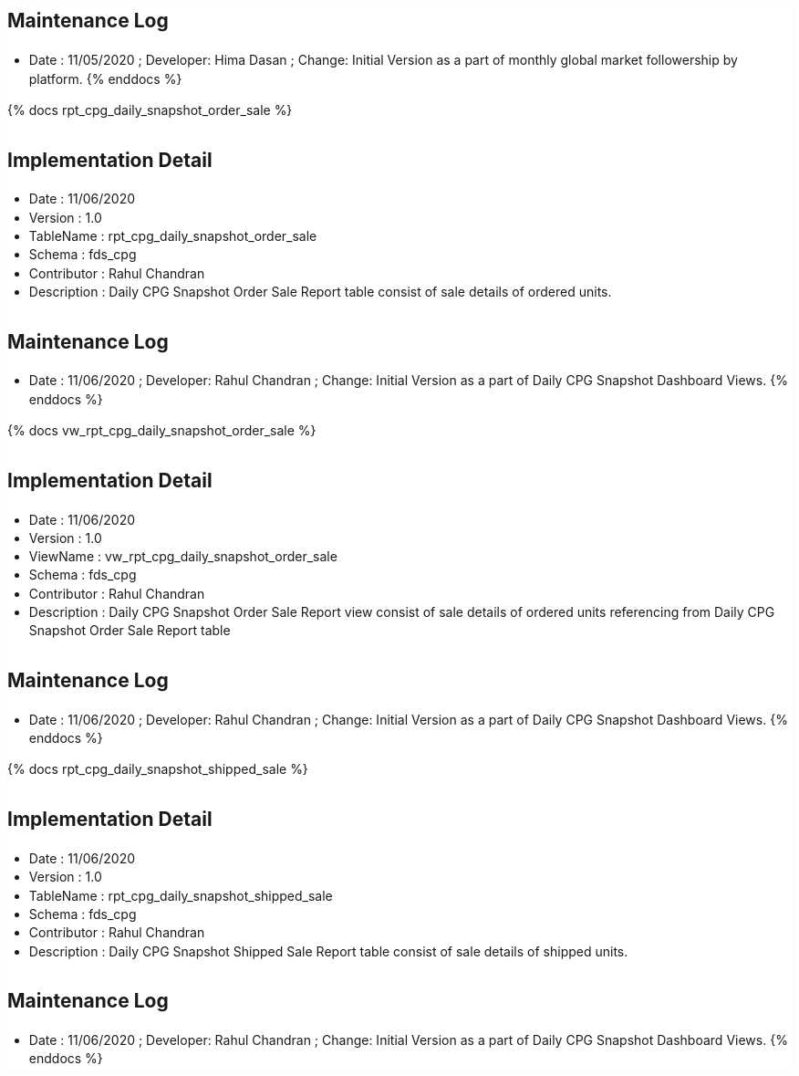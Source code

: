 ## Maintenance Log
* Date : 11/05/2020 ; Developer: Hima Dasan ; Change: Initial Version as a part of monthly global market followership by platform.
{% enddocs %}

{% docs rpt_cpg_daily_snapshot_order_sale %}
## Implementation Detail
*   Date        : 11/06/2020
*   Version     : 1.0
*   TableName   : rpt_cpg_daily_snapshot_order_sale
*   Schema	    : fds_cpg
*   Contributor : Rahul Chandran
*   Description : Daily CPG Snapshot Order Sale Report table consist of sale details of ordered units.

## Maintenance Log
* Date : 11/06/2020 ; Developer: Rahul Chandran ; Change: Initial Version as a part of Daily CPG Snapshot Dashboard Views.
{% enddocs %}

{% docs vw_rpt_cpg_daily_snapshot_order_sale %}
## Implementation Detail
*   Date        : 11/06/2020
*   Version     : 1.0
*   ViewName    : vw_rpt_cpg_daily_snapshot_order_sale
*   Schema	    : fds_cpg
*   Contributor : Rahul Chandran
*   Description : Daily CPG Snapshot Order Sale Report view consist of sale details of ordered units referencing from Daily CPG Snapshot Order Sale Report table

## Maintenance Log
* Date : 11/06/2020 ; Developer: Rahul Chandran ; Change: Initial Version as a part of Daily CPG Snapshot Dashboard Views.
{% enddocs %}

{% docs rpt_cpg_daily_snapshot_shipped_sale %}
## Implementation Detail
*   Date        : 11/06/2020
*   Version     : 1.0
*   TableName   : rpt_cpg_daily_snapshot_shipped_sale
*   Schema	    : fds_cpg
*   Contributor : Rahul Chandran
*   Description : Daily CPG Snapshot Shipped Sale Report table consist of sale details of shipped units.

## Maintenance Log
* Date : 11/06/2020 ; Developer: Rahul Chandran ; Change: Initial Version as a part of Daily CPG Snapshot Dashboard Views.
{% enddocs %}
